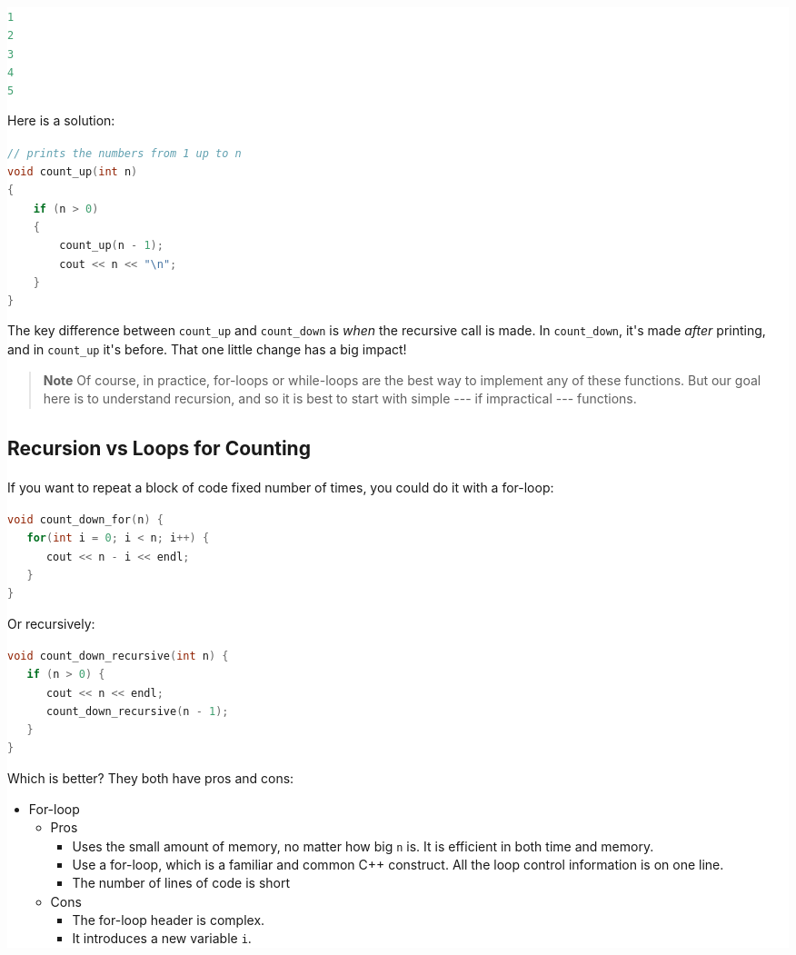 ```cpp
1
2
3
4
5
```

Here is a solution:

```cpp
// prints the numbers from 1 up to n
void count_up(int n)
{
    if (n > 0)
    {
        count_up(n - 1);
        cout << n << "\n";
    }
}
```

The key difference between `count_up` and `count_down` is *when* the recursive call is made. In `count_down`, it's made *after* printing, and in `count_up` it's before. That one little change has a big impact!

> **Note** Of course, in practice, for-loops or while-loops are the best way to implement any of these functions. But our goal here is to understand recursion, and so it is best to start with simple --- if impractical --- functions.

## Recursion vs Loops for Counting

If you want to repeat a block of code fixed number of times, you could do it with a for-loop:

```cpp
void count_down_for(n) {
   for(int i = 0; i < n; i++) {
      cout << n - i << endl;
   }
}
```

Or recursively:

```cpp
void count_down_recursive(int n) {
   if (n > 0) {
      cout << n << endl;
      count_down_recursive(n - 1);
   }
}
```

Which is better? They both have pros and cons:
- For-loop
	- Pros
		- Uses the small amount of memory, no matter how big `n` is. It is efficient in both time and memory.
		- Use a for-loop, which is a familiar and common C++ construct. All the loop control information is on one line.
		- The number of lines of code is short
	 - Cons
		 - The for-loop header is complex.
		 - It introduces a new variable `i`.
	